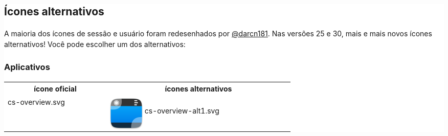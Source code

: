 ## Ícones alternativos

A maioria dos ícones de sessão e usuário foram redesenhados por [@darcn181](https://github.com/darcn181). Nas versões 25 e 30, mais e mais novos ícones alternativos! Você pode escolher um dos alternativos:

### Aplicativos 

<table style="undefined; table-layout: fixed; width: 600px">
  <colgroup>
    <col style="width: 200px">
    <col style="width: 360px">
  </colgroup>
  <tr>
    <th>ícone oficial<br></th>
    <th>ícones alternativos</th>
  </tr>

  <tr><td rowspan="2">cs-overview.svg</td>
    <td><img   align="middle" height="64px" src="images/alternatives/overview/cs-overview-alt1.svg"> cs-overview-alt1.svg</td>
  </tr>
